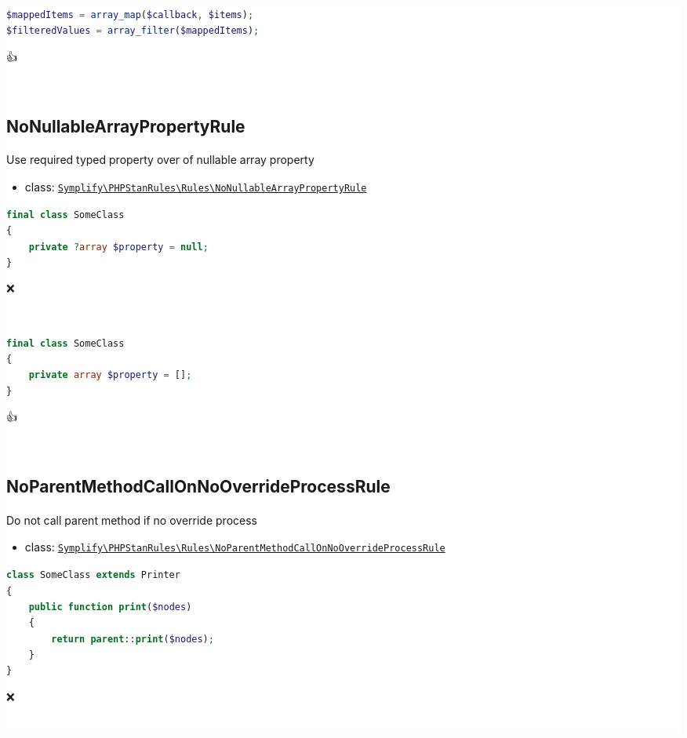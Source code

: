 ```php
$mappedItems = array_map($callback, $items);
$filteredValues = array_filter($mappedItems);
```

:+1:

<br>

## NoNullableArrayPropertyRule

Use required typed property over of nullable array property

- class: [`Symplify\PHPStanRules\Rules\NoNullableArrayPropertyRule`](../src/Rules/NoNullableArrayPropertyRule.php)

```php
final class SomeClass
{
    private ?array $property = null;
}
```

:x:

<br>

```php
final class SomeClass
{
    private array $property = [];
}
```

:+1:

<br>

## NoParentMethodCallOnNoOverrideProcessRule

Do not call parent method if no override process

- class: [`Symplify\PHPStanRules\Rules\NoParentMethodCallOnNoOverrideProcessRule`](../src/Rules/NoParentMethodCallOnNoOverrideProcessRule.php)

```php
class SomeClass extends Printer
{
    public function print($nodes)
    {
        return parent::print($nodes);
    }
}
```

:x:

<br>

